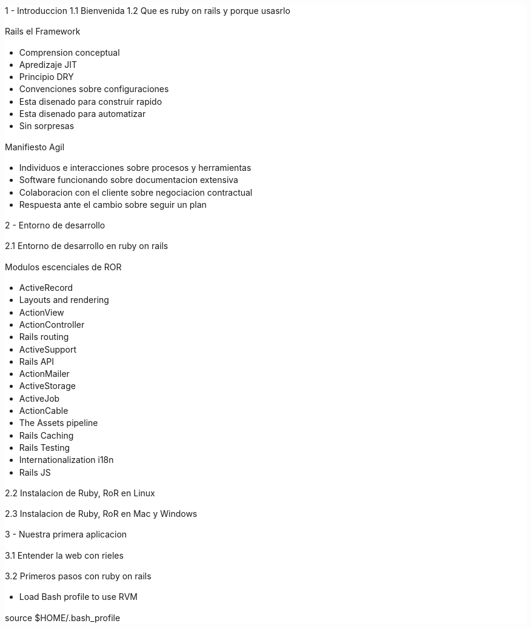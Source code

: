 1 - Introduccion
1.1 Bienvenida
1.2 Que es ruby on rails y porque usasrlo

Rails el Framework

- Comprension conceptual
- Apredizaje JIT
- Principio DRY
- Convenciones sobre configuraciones
- Esta disenado para construir rapido
- Esta disenado para automatizar
- Sin sorpresas

Manifiesto Agil

- Individuos e interacciones sobre procesos y herramientas
- Software funcionando sobre documentacion extensiva
- Colaboracion con el cliente sobre negociacion contractual
- Respuesta ante el cambio sobre seguir un plan

2 - Entorno de desarrollo

2.1 Entorno de desarrollo en ruby on rails

Modulos escenciales de ROR

- ActiveRecord
- Layouts and rendering
- ActionView
- ActionController
- Rails routing
- ActiveSupport
- Rails API
- ActionMailer
- ActiveStorage
- ActiveJob
- ActionCable
- The Assets pipeline
- Rails Caching
- Rails Testing
- Internationalization i18n
- Rails JS

2.2 Instalacion de Ruby, RoR en Linux

2.3 Instalacion de Ruby, RoR en Mac y Windows

3 - Nuestra primera aplicacion

3.1 Entender la web con rieles

3.2 Primeros pasos con ruby on rails

- Load Bash profile to use RVM

source $HOME/.bash_profile
